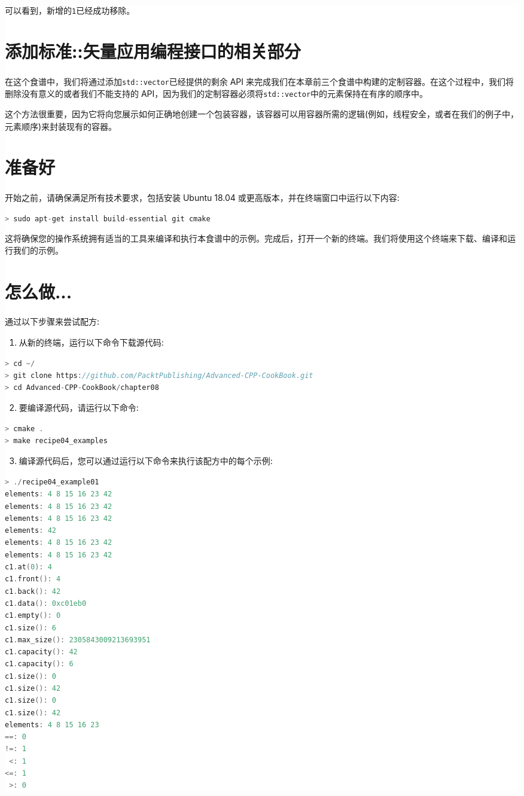 可以看到，新增的`1`已经成功移除。

# 添加标准::矢量应用编程接口的相关部分

在这个食谱中，我们将通过添加`std::vector`已经提供的剩余 API 来完成我们在本章前三个食谱中构建的定制容器。在这个过程中，我们将删除没有意义的或者我们不能支持的 API，因为我们的定制容器必须将`std::vector`中的元素保持在有序的顺序中。

这个方法很重要，因为它将向您展示如何正确地创建一个包装容器，该容器可以用容器所需的逻辑(例如，线程安全，或者在我们的例子中，元素顺序)来封装现有的容器。

# 准备好

开始之前，请确保满足所有技术要求，包括安装 Ubuntu 18.04 或更高版本，并在终端窗口中运行以下内容:

```cpp
> sudo apt-get install build-essential git cmake
```

这将确保您的操作系统拥有适当的工具来编译和执行本食谱中的示例。完成后，打开一个新的终端。我们将使用这个终端来下载、编译和运行我们的示例。

# 怎么做...

通过以下步骤来尝试配方:

1.  从新的终端，运行以下命令下载源代码:

```cpp
> cd ~/
> git clone https://github.com/PacktPublishing/Advanced-CPP-CookBook.git
> cd Advanced-CPP-CookBook/chapter08
```

2.  要编译源代码，请运行以下命令:

```cpp
> cmake .
> make recipe04_examples
```

3.  编译源代码后，您可以通过运行以下命令来执行该配方中的每个示例:

```cpp
> ./recipe04_example01 
elements: 4 8 15 16 23 42 
elements: 4 8 15 16 23 42 
elements: 4 8 15 16 23 42 
elements: 42 
elements: 4 8 15 16 23 42 
elements: 4 8 15 16 23 42 
c1.at(0): 4
c1.front(): 4
c1.back(): 42
c1.data(): 0xc01eb0
c1.empty(): 0
c1.size(): 6
c1.max_size(): 2305843009213693951
c1.capacity(): 42
c1.capacity(): 6
c1.size(): 0
c1.size(): 42
c1.size(): 0
c1.size(): 42
elements: 4 8 15 16 23 
==: 0
!=: 1
 <: 1
<=: 1
 >: 0
```